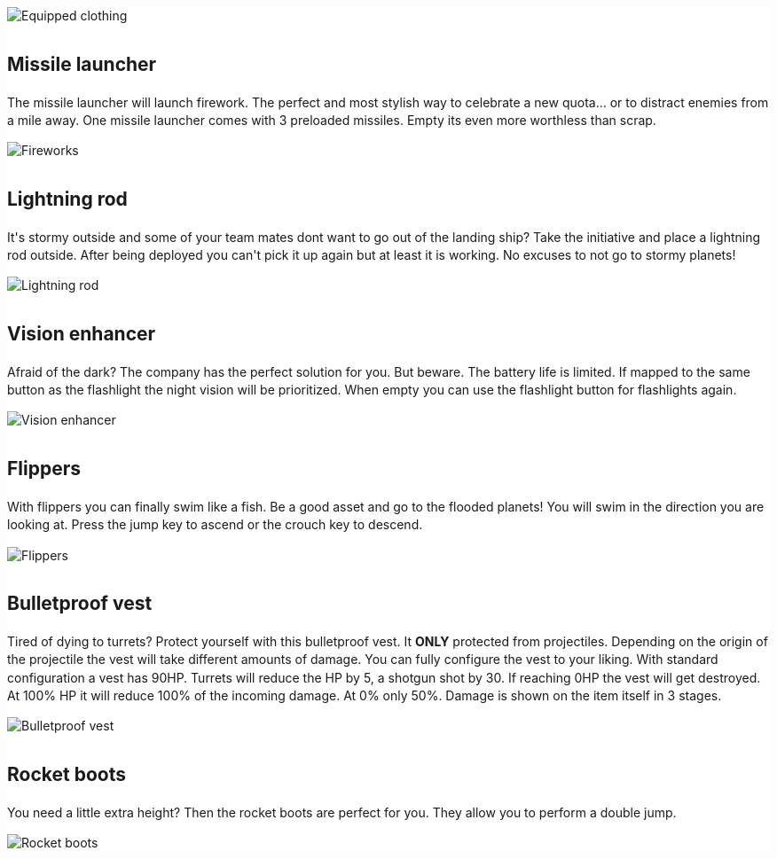 ![Equipped clothing](https://potatoepet.de/lethal_company/clothing_equipped.gif)

## Missile launcher
The missile launcher will launch firework. The perfect and most stylish way to celebrate a new quota... or to distract enemies from a mile away. One missile launcher comes with 3 preloaded missiles. Empty its even more worthless than scrap.

![Fireworks](https://potatoepet.de/lethal_company/fireworks.gif)

## Lightning rod
It's stormy outside and some of your team mates dont want to go out of the landing ship? Take the initiative and place a lightning rod outside. After being deployed you can't pick it up again but at least it is working. No excuses to not go to stormy planets!

![Lightning rod](https://potatoepet.de/lethal_company/lightning_rod.gif)

## Vision enhancer
Afraid of the dark? The company has the perfect solution for you. But beware. The battery life is limited. If mapped to the same button as the flashlight the night vision will be prioritized. When empty you can use the flashlight button for flashlights again.

![Vision enhancer](https://potatoepet.de/lethal_company/nightvision.gif)

## Flippers
With flippers you can finally swim like a fish. Be a good asset and go to the flooded planets! You will swim in the direction you are looking at. Press the jump key to ascend or the crouch key to descend.

![Flippers](https://potatoepet.de/lethal_company/flippers.gif)

## Bulletproof vest
Tired of dying to turrets? Protect yourself with this bulletproof vest. It **ONLY** protected from projectiles. Depending on the origin of the projectile the vest will take different amounts of damage. You can fully configure the vest to your liking. With standard configuration a vest has 90HP. Turrets will reduce the HP by 5, a shotgun shot by 30. If reaching 0HP the vest will get destroyed. At 100% HP it will reduce 100% of the incoming damage. At 0% only 50%. Damage is shown on the item itself in 3 stages.

![Bulletproof vest](https://potatoepet.de/lethal_company/bulletproof_vest.gif)

## Rocket boots
You need a little extra height? Then the rocket boots are perfect for you. They allow you to perform a double jump.

![Rocket boots](https://potatoepet.de/lethal_company/rocketboots.gif)
